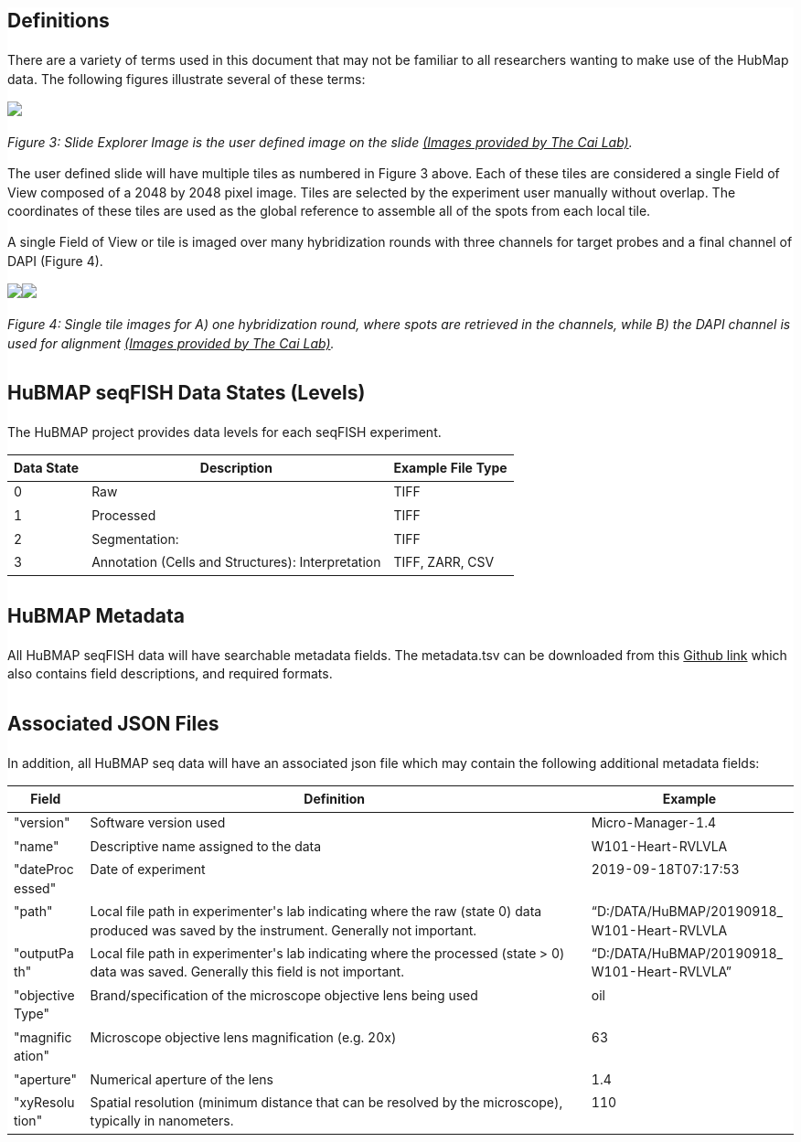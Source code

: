 ## Definitions 
There are a variety of terms used in this document that may not be familiar to all researchers wanting to make use of the HubMap data. The following figures illustrate several of these terms:  

![](https://lh6.googleusercontent.com/H_6Z0jlyG_UpvbDpp9F199714CJphXnOGVArCtImsTLkHa06P2A4NmObkHKb72bPd6dZ_czctwgoe5NeV30SuXnafA6QHHywS59agDAQv-dzW_Zs9K5y9muTaoLpj97MFJuxQyE)

*Figure 3: Slide Explorer Image is the user defined image on the slide [(Images provided by The Cai Lab)](http://singlecell.caltech.edu/research/index.html).*

The user defined slide will have multiple tiles as numbered in Figure 3 above. Each of these tiles are considered a single Field of View composed of a 2048 by 2048 pixel image. Tiles are selected by the experiment user manually without overlap. The coordinates of these tiles are used as the global reference to assemble all of the spots from each local tile.

A single Field of View or tile is imaged over many hybridization rounds with three channels for target probes and a final channel of DAPI (Figure 4).

![](https://lh3.googleusercontent.com/L-9j4_4GQucGiyvsyKVNJqxVsB1DreP2w-pTU1F-6B4mF2IbEtfXx80Rof0zjNNhV25hs2fdhDqzc1lbuz1uojfDvWOFcsf4X3k3tpdxHSgqki2DDcvVlCURT1fn-2QxlGIPYDs)![](https://lh5.googleusercontent.com/jW-1zdEs49j9TgCRIoGeI7zFu7qW6-gRviMGh7Njg0_M4AxXJh9qCpZFHP_le85Sh6sAsv03ulexL8PzPXHCz5rAje9TsWSNJv3bwQ2PaMIuyX9iF-iWpXZOzHNB8KS3kgXabq0)

*Figure 4: Single tile images for A) one hybridization round, where spots are retrieved in the channels, while B) the DAPI channel is used for alignment [(Images provided by The Cai Lab)](http://singlecell.caltech.edu/research/index.html).*

## HuBMAP seqFISH Data States (Levels)
The HuBMAP project provides data levels for each seqFISH experiment.

| Data State | Description | Example File Type |
|---|---|---|
|  0 | Raw | TIFF|
| 1 |  Processed | TIFF|
| 2 |  Segmentation:  |  TIFF|
| 3 |  Annotation (Cells and Structures): Interpretation  |  TIFF, ZARR, CSV|

## HuBMAP Metadata 
All HuBMAP seqFISH data will have searchable metadata fields. The metadata.tsv can be downloaded from this [Github link](https://github.com/hubmapconsortium/ingest-validation-tools/tree/master/docs/seqfish) which also contains field descriptions, and required formats.

## Associated JSON Files
In addition, all HuBMAP seq data will have an associated json file which may contain the following additional metadata fields:

| Field | Definition | Example |
|---|---|---|
|  "version"| Software version used| Micro-Manager-1.4|
|  "name"| Descriptive name assigned to the data| W101-Heart-RVLVLA|
|  "dateProcessed"| Date of experiment| 2019-09-18T07:17:53|
|  "path"| Local file path in experimenter's lab indicating where the raw (state 0) data produced was saved by the instrument. Generally not important.| “D:/DATA/HuBMAP/20190918_W101-Heart-RVLVLA|
|  "outputPath"| Local file path in experimenter's lab indicating where the processed (state > 0) data was saved. Generally this field is not important.| “D:/DATA/HuBMAP/20190918_W101-Heart-RVLVLA”|
|  "objectiveType"| Brand/specification of the microscope objective lens being used| oil|
|  "magnification"| Microscope objective lens magnification (e.g. 20x)| 63|
|  "aperture"| Numerical aperture of the lens| 1.4|
|  "xyResolution"| Spatial resolution (minimum distance that can be resolved by the microscope), typically in nanometers.| 110|